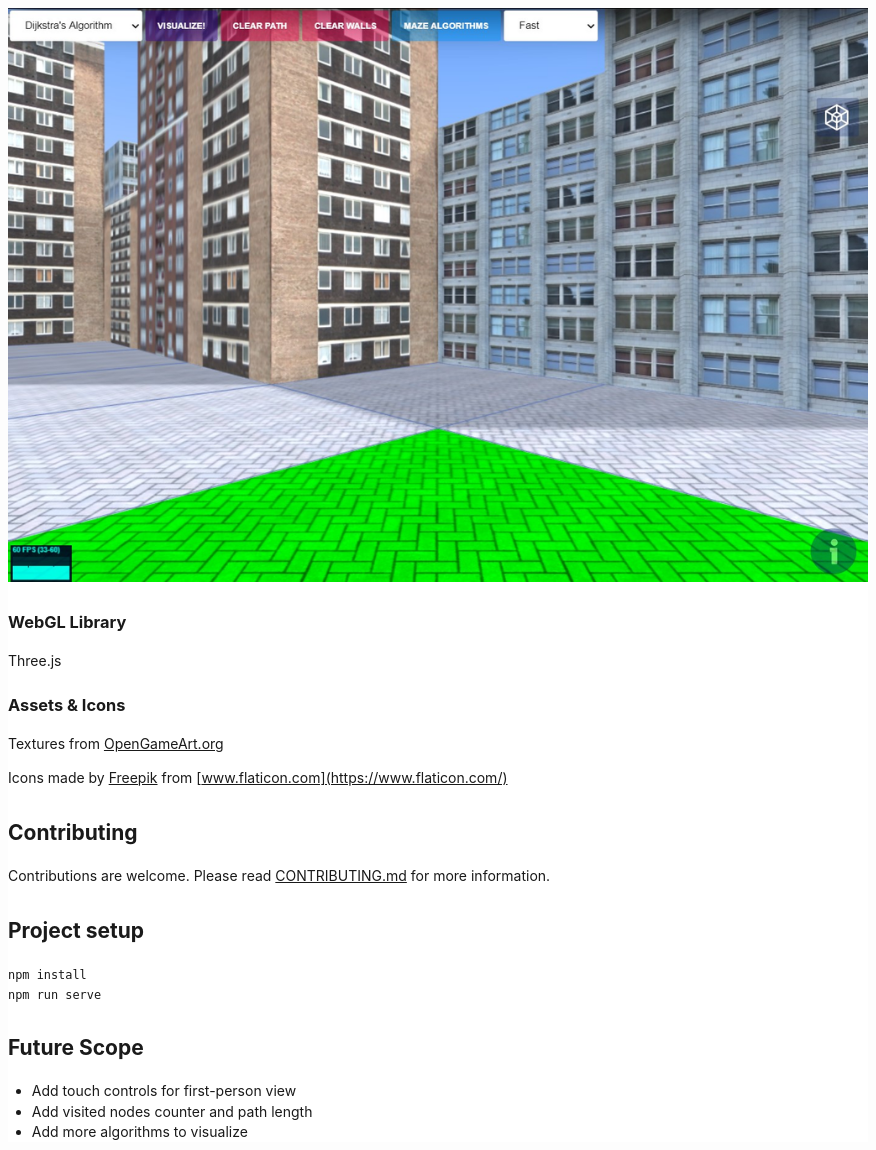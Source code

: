 <img src="./readme_assets/firstPerson.jpg" width="100%">


### WebGL Library
Three.js

### Assets & Icons
Textures from [OpenGameArt.org](https://opengameart.org/)

Icons made by [Freepik](https://www.flaticon.com/authors/freepik) from [www.flaticon.com](https://www.flaticon.com/)

## Contributing
Contributions are welcome. Please read [CONTRIBUTING.md](./CONTRIBUTING.md) for more information.

## Project setup
```
npm install
npm run serve
```

## Future Scope
* Add touch controls for first-person view
* Add visited nodes counter and path length
* Add more algorithms to visualize


